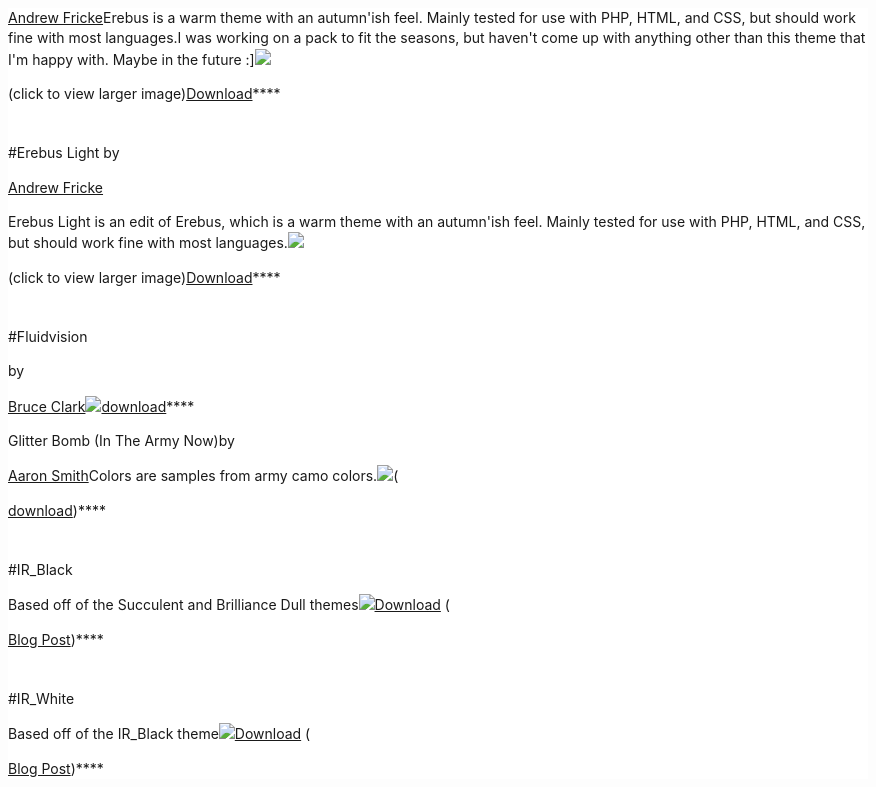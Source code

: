 [Andrew Fricke](http://www.mirroredwhite.com/)Erebus is a warm theme with an autumn'ish feel. Mainly tested for use with PHP, HTML, and CSS, but should work fine with most languages.I was working on a pack to fit the seasons, but haven't come up with anything other than this theme that I'm happy with. Maybe in the future :][![](https://github.com/Anomareh/Erebus.tmTheme/raw/master/screens/preview-thumb.png)](https://github.com/Anomareh/Erebus.tmTheme/raw/master/screens/preview.png)

(click to view larger image)[Download](https://github.com/Anomareh/Erebus.tmTheme)****

#

#Erebus Light by 

[Andrew Fricke](http://www.mirroredwhite.com/)

Erebus Light is an edit of Erebus, which is a warm theme with an autumn'ish feel. Mainly tested for use with PHP, HTML, and CSS, but should work fine with most languages.[![](https://github.com/Anomareh/Erebus-Light.tmTheme/raw/master/screens/preview-thumb.png)](https://github.com/Anomareh/Erebus-Light.tmTheme/raw/master/screens/preview.png)

(click to view larger image)[Download](https://github.com/Anomareh/Erebus-Light.tmTheme)****

#

#

#Fluidvision

by 

[Bruce Clark](http://www.fluidvision.net/)![](http://fluidvision.net/downloads/fluidvision_theme.jpg)[download](http://fluidvision.net/downloads/Fluidvision.tmTheme)****

Glitter Bomb (In The Army Now)by 

[Aaron Smith](http://gngrwzrd.com/)Colors are samples from army camo colors.![](http://gngrwzrd.com/downloads/glitterbomb.png)(

[download](http://gngrwzrd.com/downloads/GlitterBomb.tmTheme))****

#

#

#IR_Black

Based off of the Succulent and Brilliance Dull themes![](http://www.infinitered.com/blog_extras/textmate_theme_extras/syn_color_example_ruby.png)[Download](http://www.infinitered.com/settings/IR_Black.tmTheme.zip) (

[Blog Post](http://www.infinitered.com/blog/?p=8))****

#

#IR_White

Based off of the IR_Black theme![](http://www.infinitered.com/blog_extras/textmate_theme_extras/syn_color_IR_White.example_ruby.png)[Download](http://www.infinitered.com/settings/IR_White.tmTheme.zip) (

[Blog Post](http://www.infinitered.com/blog/?p=9))****

#
